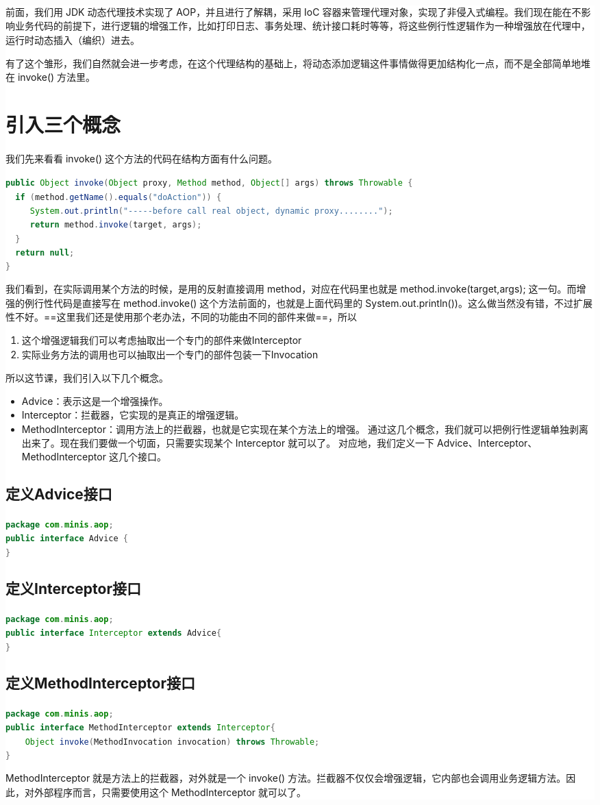 前面，我们用 JDK 动态代理技术实现了 AOP，并且进行了解耦，采用 IoC 容器来管理代理对象，实现了非侵入式编程。我们现在能在不影响业务代码的前提下，进行逻辑的增强工作，比如打印日志、事务处理、统计接口耗时等等，将这些例行性逻辑作为一种增强放在代理中，运行时动态插入（编织）进去。

有了这个雏形，我们自然就会进一步考虑，在这个代理结构的基础上，将动态添加逻辑这件事情做得更加结构化一点，而不是全部简单地堆在 invoke() 方法里。

# 引入三个概念
我们先来看看 invoke() 这个方法的代码在结构方面有什么问题。
```java
public Object invoke(Object proxy, Method method, Object[] args) throws Throwable {
  if (method.getName().equals("doAction")) {
     System.out.println("-----before call real object, dynamic proxy........");
     return method.invoke(target, args); 
  }
  return null;
}
```
我们看到，在实际调用某个方法的时候，是用的反射直接调用 method，对应在代码里也就是 method.invoke(target,args); 这一句。而增强的例行性代码是直接写在 method.invoke() 这个方法前面的，也就是上面代码里的 System.out.println())。这么做当然没有错，不过扩展性不好。==这里我们还是使用那个老办法，不同的功能由不同的部件来做==，所以
1. 这个增强逻辑我们可以考虑抽取出一个专门的部件来做Interceptor
2. 实际业务方法的调用也可以抽取出一个专门的部件包装一下Invocation

所以这节课，我们引入以下几个概念。
- Advice：表示这是一个增强操作。
- Interceptor：拦截器，它实现的是真正的增强逻辑。
- MethodInterceptor：调用方法上的拦截器，也就是它实现在某个方法上的增强。
通过这几个概念，我们就可以把例行性逻辑单独剥离出来了。现在我们要做一个切面，只需要实现某个 Interceptor 就可以了。
对应地，我们定义一下 Advice、Interceptor、MethodInterceptor 这几个接口。
## 定义Advice接口
```java
package com.minis.aop;
public interface Advice {
}
```

## 定义Interceptor接口
```java
package com.minis.aop;
public interface Interceptor extends Advice{
}
```
## 定义MethodInterceptor接口
```java
package com.minis.aop;
public interface MethodInterceptor extends Interceptor{
    Object invoke(MethodInvocation invocation) throws Throwable;
}
```
MethodInterceptor 就是方法上的拦截器，对外就是一个 invoke() 方法。拦截器不仅仅会增强逻辑，它内部也会调用业务逻辑方法。因此，对外部程序而言，只需要使用这个 MethodInterceptor 就可以了。
